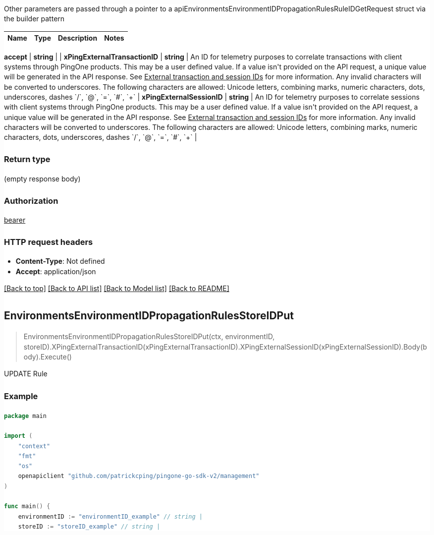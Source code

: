 Other parameters are passed through a pointer to a apiEnvironmentsEnvironmentIDPropagationRulesRuleIDGetRequest struct via the builder pattern


Name | Type | Description  | Notes
------------- | ------------- | ------------- | -------------


 **accept** | **string** |  | 
 **xPingExternalTransactionID** | **string** | An ID for telemetry purposes to correlate transactions with client systems through PingOne products. This may be a user defined value. If a value isn&#39;t provided on the API request, a unique value will be generated in the API response. See [External transaction and session IDs](https://apidocs.pingidentity.com/pingone/platform/v1/api/#external-transaction-and-session-ids) for more information. Any invalid characters will be converted to underscores. The following characters are allowed: Unicode letters, combining marks, numeric characters, dots, underscores, dashes &#x60;/&#x60;, &#x60;@&#x60;, &#x60;&#x3D;&#x60;, &#x60;#&#x60;, &#x60;+&#x60;  | 
 **xPingExternalSessionID** | **string** | An ID for telemetry purposes to correlate sessions with client systems through PingOne products. This may be a user defined value. If a value isn&#39;t provided on the API request, a unique value will be generated in the API response. See [External transaction and session IDs](https://apidocs.pingidentity.com/pingone/platform/v1/api/#external-transaction-and-session-ids) for more information. Any invalid characters will be converted to underscores. The following characters are allowed: Unicode letters, combining marks, numeric characters, dots, underscores, dashes &#x60;/&#x60;, &#x60;@&#x60;, &#x60;&#x3D;&#x60;, &#x60;#&#x60;, &#x60;+&#x60;  | 

### Return type

 (empty response body)

### Authorization

[bearer](../README.md#bearer)

### HTTP request headers

- **Content-Type**: Not defined
- **Accept**: application/json

[[Back to top]](#) [[Back to API list]](../README.md#documentation-for-api-endpoints)
[[Back to Model list]](../README.md#documentation-for-models)
[[Back to README]](../README.md)


## EnvironmentsEnvironmentIDPropagationRulesStoreIDPut

> EnvironmentsEnvironmentIDPropagationRulesStoreIDPut(ctx, environmentID, storeID).XPingExternalTransactionID(xPingExternalTransactionID).XPingExternalSessionID(xPingExternalSessionID).Body(body).Execute()

UPDATE Rule

### Example

```go
package main

import (
    "context"
    "fmt"
    "os"
    openapiclient "github.com/patrickcping/pingone-go-sdk-v2/management"
)

func main() {
    environmentID := "environmentID_example" // string | 
    storeID := "storeID_example" // string | 
```